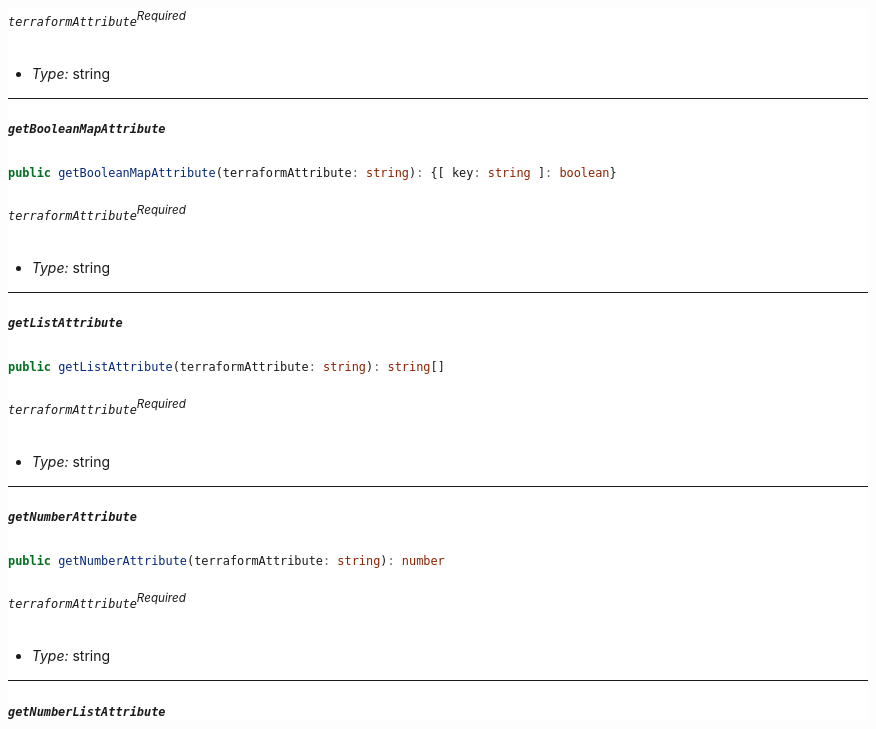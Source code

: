 ###### `terraformAttribute`<sup>Required</sup> <a name="terraformAttribute" id="@cdktf/provider-docker.tag.Tag.getBooleanAttribute.parameter.terraformAttribute"></a>

- *Type:* string

---

##### `getBooleanMapAttribute` <a name="getBooleanMapAttribute" id="@cdktf/provider-docker.tag.Tag.getBooleanMapAttribute"></a>

```typescript
public getBooleanMapAttribute(terraformAttribute: string): {[ key: string ]: boolean}
```

###### `terraformAttribute`<sup>Required</sup> <a name="terraformAttribute" id="@cdktf/provider-docker.tag.Tag.getBooleanMapAttribute.parameter.terraformAttribute"></a>

- *Type:* string

---

##### `getListAttribute` <a name="getListAttribute" id="@cdktf/provider-docker.tag.Tag.getListAttribute"></a>

```typescript
public getListAttribute(terraformAttribute: string): string[]
```

###### `terraformAttribute`<sup>Required</sup> <a name="terraformAttribute" id="@cdktf/provider-docker.tag.Tag.getListAttribute.parameter.terraformAttribute"></a>

- *Type:* string

---

##### `getNumberAttribute` <a name="getNumberAttribute" id="@cdktf/provider-docker.tag.Tag.getNumberAttribute"></a>

```typescript
public getNumberAttribute(terraformAttribute: string): number
```

###### `terraformAttribute`<sup>Required</sup> <a name="terraformAttribute" id="@cdktf/provider-docker.tag.Tag.getNumberAttribute.parameter.terraformAttribute"></a>

- *Type:* string

---

##### `getNumberListAttribute` <a name="getNumberListAttribute" id="@cdktf/provider-docker.tag.Tag.getNumberListAttribute"></a>
